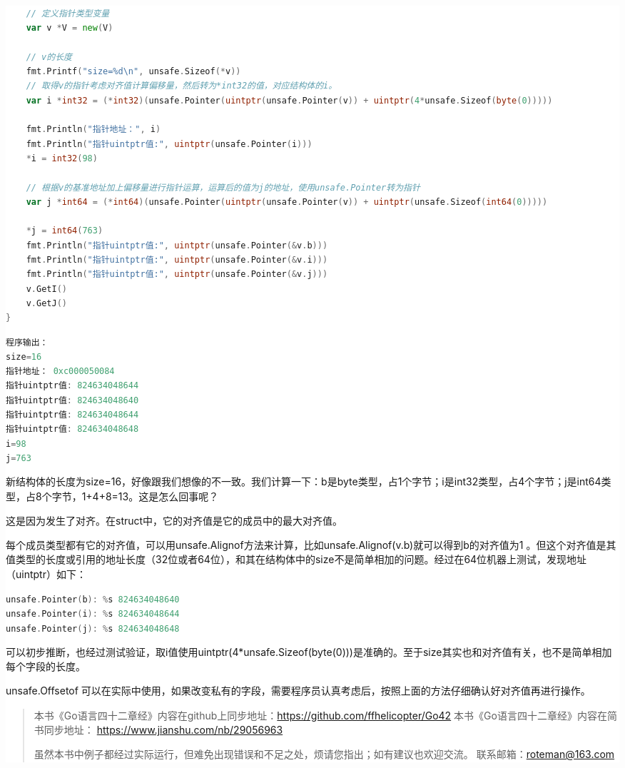 ```Go
	// 定义指针类型变量
	var v *V = new(V)

	// v的长度
	fmt.Printf("size=%d\n", unsafe.Sizeof(*v))
	// 取得v的指针考虑对齐值计算偏移量，然后转为*int32的值，对应结构体的i。
	var i *int32 = (*int32)(unsafe.Pointer(uintptr(unsafe.Pointer(v)) + uintptr(4*unsafe.Sizeof(byte(0)))))

	fmt.Println("指针地址：", i)
	fmt.Println("指针uintptr值:", uintptr(unsafe.Pointer(i)))
	*i = int32(98)

	// 根据v的基准地址加上偏移量进行指针运算，运算后的值为j的地址，使用unsafe.Pointer转为指针
	var j *int64 = (*int64)(unsafe.Pointer(uintptr(unsafe.Pointer(v)) + uintptr(unsafe.Sizeof(int64(0)))))

	*j = int64(763)
	fmt.Println("指针uintptr值:", uintptr(unsafe.Pointer(&v.b)))
	fmt.Println("指针uintptr值:", uintptr(unsafe.Pointer(&v.i)))
	fmt.Println("指针uintptr值:", uintptr(unsafe.Pointer(&v.j)))
	v.GetI()
	v.GetJ()
}

```

```Go
程序输出：
size=16
指针地址： 0xc000050084
指针uintptr值: 824634048644
指针uintptr值: 824634048640
指针uintptr值: 824634048644
指针uintptr值: 824634048648
i=98
j=763
```

新结构体的长度为size=16，好像跟我们想像的不一致。我们计算一下：b是byte类型，占1个字节；i是int32类型，占4个字节；j是int64类型，占8个字节，1+4+8=13。这是怎么回事呢？

这是因为发生了对齐。在struct中，它的对齐值是它的成员中的最大对齐值。

每个成员类型都有它的对齐值，可以用unsafe.Alignof方法来计算，比如unsafe.Alignof(v.b)就可以得到b的对齐值为1 。但这个对齐值是其值类型的长度或引用的地址长度（32位或者64位），和其在结构体中的size不是简单相加的问题。经过在64位机器上测试，发现地址（uintptr）如下：

```Go
unsafe.Pointer(b): %s 824634048640
unsafe.Pointer(i): %s 824634048644
unsafe.Pointer(j): %s 824634048648
```

可以初步推断，也经过测试验证，取i值使用uintptr(4*unsafe.Sizeof(byte(0)))是准确的。至于size其实也和对齐值有关，也不是简单相加每个字段的长度。

unsafe.Offsetof 可以在实际中使用，如果改变私有的字段，需要程序员认真考虑后，按照上面的方法仔细确认好对齐值再进行操作。


>本书《Go语言四十二章经》内容在github上同步地址：https://github.com/ffhelicopter/Go42
>本书《Go语言四十二章经》内容在简书同步地址：  https://www.jianshu.com/nb/29056963
>
>虽然本书中例子都经过实际运行，但难免出现错误和不足之处，烦请您指出；如有建议也欢迎交流。
>联系邮箱：roteman@163.com